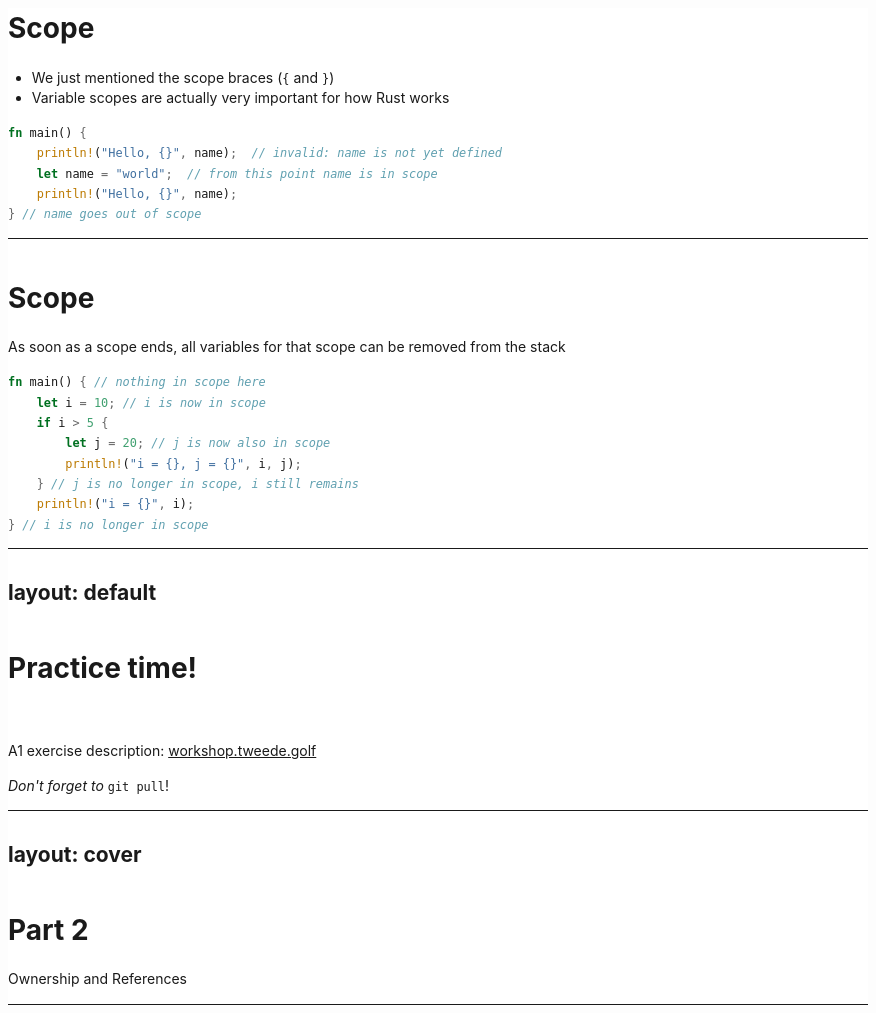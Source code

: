 
# Scope

- We just mentioned the scope braces (`{` and `}`)
- Variable scopes are actually very important for how Rust works

```rust
fn main() {
    println!("Hello, {}", name);  // invalid: name is not yet defined
    let name = "world";  // from this point name is in scope
    println!("Hello, {}", name);
} // name goes out of scope
```

---

# Scope

As soon as a scope ends, all variables for that scope can be removed from the
stack

```rust
fn main() { // nothing in scope here
    let i = 10; // i is now in scope
    if i > 5 {
        let j = 20; // j is now also in scope
        println!("i = {}, j = {}", i, j);
    } // j is no longer in scope, i still remains
    println!("i = {}", i);
} // i is no longer in scope
```



---
layout: default
---

# Practice time!

&nbsp;

A1 exercise description: [workshop.tweede.golf](https://workshop.tweede.golf/A1-basic-syntax/mod.html)

*Don't forget to* `git pull`!

---
layout: cover
---

# Part 2
Ownership and References

---